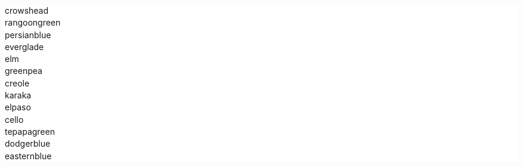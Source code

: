 <div class="swatch color-crowshead">
  <span class="swatch__name">crowshead</span>
  <span class="swatch__color" data-color="#1c1208"></span>
  <span class="swatch__bgcolor" data-color-name="crowshead"></span>
</div>
<div class="swatch color-rangoongreen">
  <span class="swatch__name">rangoongreen</span>
  <span class="swatch__color" data-color="#1c1e13"></span>
  <span class="swatch__bgcolor" data-color-name="rangoongreen"></span>
</div>
<div class="swatch color-persianblue">
  <span class="swatch__name">persianblue</span>
  <span class="swatch__color" data-color="#1c39bb"></span>
  <span class="swatch__bgcolor" data-color-name="persianblue"></span>
</div>
<div class="swatch color-everglade">
  <span class="swatch__name">everglade</span>
  <span class="swatch__color" data-color="#1c402e"></span>
  <span class="swatch__bgcolor" data-color-name="everglade"></span>
</div>
<div class="swatch color-elm">
  <span class="swatch__name">elm</span>
  <span class="swatch__color" data-color="#1c7c7d"></span>
  <span class="swatch__bgcolor" data-color-name="elm"></span>
</div>
<div class="swatch color-greenpea">
  <span class="swatch__name">greenpea</span>
  <span class="swatch__color" data-color="#1d6142"></span>
  <span class="swatch__bgcolor" data-color-name="greenpea"></span>
</div>
<div class="swatch color-creole">
  <span class="swatch__name">creole</span>
  <span class="swatch__color" data-color="#1e0f04"></span>
  <span class="swatch__bgcolor" data-color-name="creole"></span>
</div>
<div class="swatch color-karaka">
  <span class="swatch__name">karaka</span>
  <span class="swatch__color" data-color="#1e1609"></span>
  <span class="swatch__bgcolor" data-color-name="karaka"></span>
</div>
<div class="swatch color-elpaso">
  <span class="swatch__name">elpaso</span>
  <span class="swatch__color" data-color="#1e1708"></span>
  <span class="swatch__bgcolor" data-color-name="elpaso"></span>
</div>
<div class="swatch color-cello">
  <span class="swatch__name">cello</span>
  <span class="swatch__color" data-color="#1e385b"></span>
  <span class="swatch__bgcolor" data-color-name="cello"></span>
</div>
<div class="swatch color-tepapagreen">
  <span class="swatch__name">tepapagreen</span>
  <span class="swatch__color" data-color="#1e433c"></span>
  <span class="swatch__bgcolor" data-color-name="tepapagreen"></span>
</div>
<div class="swatch color-dodgerblue">
  <span class="swatch__name">dodgerblue</span>
  <span class="swatch__color" data-color="#1e90ff"></span>
  <span class="swatch__bgcolor" data-color-name="dodgerblue"></span>
</div>
<div class="swatch color-easternblue">
  <span class="swatch__name">easternblue</span>
  <span class="swatch__color" data-color="#1e9ab0"></span>
  <span class="swatch__bgcolor" data-color-name="easternblue"></span>